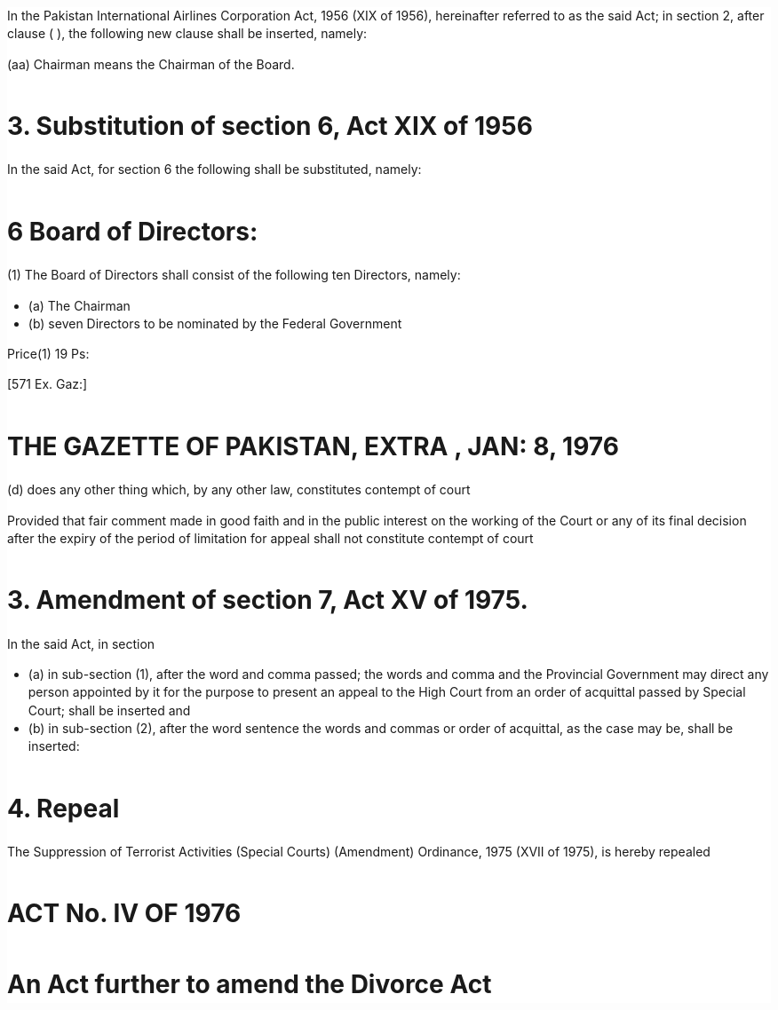 In the Pakistan International Airlines Corporation Act, 1956 (XIX of 1956), hereinafter referred to as the said Act; in section 2, after clause ( ), the following new clause shall be inserted, namely:

(aa) Chairman means the Chairman of the Board.

# 3. Substitution of section 6, Act XIX of 1956

In the said Act, for section 6 the following shall be substituted, namely:

# 6 Board of Directors:

(1) The Board of Directors shall consist of the following ten Directors, namely:

- (a) The Chairman
- (b) seven Directors to be nominated by the Federal Government

Price(1) 19 Ps:

[571 Ex. Gaz:]

# THE GAZETTE OF PAKISTAN, EXTRA , JAN: 8, 1976

(d) does any other thing which, by any other law, constitutes contempt of court

Provided that fair comment made in good faith and in the public interest on the working of the Court or any of its final decision after the expiry of the period of limitation for appeal shall not constitute contempt of court

# 3. Amendment of section 7, Act XV of 1975.

In the said Act, in section

- (a) in sub-section (1), after the word and comma passed; the words and comma and the Provincial Government may direct any person appointed by it for the purpose to present an appeal to the High Court from an order of acquittal passed by Special Court; shall be inserted and
- (b) in sub-section (2), after the word sentence the words and commas or order of acquittal, as the case may be, shall be inserted:

# 4. Repeal

The Suppression of Terrorist Activities (Special Courts) (Amendment) Ordinance, 1975 (XVII of 1975), is hereby repealed

# ACT No. IV OF 1976

# An Act further to amend the Divorce Act
